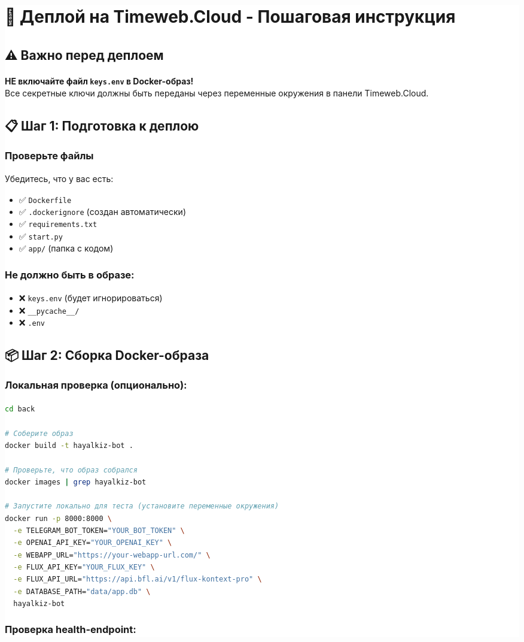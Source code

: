 # 🚀 Деплой на Timeweb.Cloud - Пошаговая инструкция

## ⚠️ Важно перед деплоем

**НЕ включайте файл `keys.env` в Docker-образ!**  
Все секретные ключи должны быть переданы через переменные окружения в панели Timeweb.Cloud.

## 📋 Шаг 1: Подготовка к деплою

### Проверьте файлы

Убедитесь, что у вас есть:
- ✅ `Dockerfile`
- ✅ `.dockerignore` (создан автоматически)
- ✅ `requirements.txt`
- ✅ `start.py`
- ✅ `app/` (папка с кодом)

### Не должно быть в образе:
- ❌ `keys.env` (будет игнорироваться)
- ❌ `__pycache__/`
- ❌ `.env`

## 📦 Шаг 2: Сборка Docker-образа

### Локальная проверка (опционально):

```bash
cd back

# Соберите образ
docker build -t hayalkiz-bot .

# Проверьте, что образ собрался
docker images | grep hayalkiz-bot

# Запустите локально для теста (установите переменные окружения)
docker run -p 8000:8000 \
  -e TELEGRAM_BOT_TOKEN="YOUR_BOT_TOKEN" \
  -e OPENAI_API_KEY="YOUR_OPENAI_KEY" \
  -e WEBAPP_URL="https://your-webapp-url.com/" \
  -e FLUX_API_KEY="YOUR_FLUX_KEY" \
  -e FLUX_API_URL="https://api.bfl.ai/v1/flux-kontext-pro" \
  -e DATABASE_PATH="data/app.db" \
  hayalkiz-bot
```

### Проверка health-endpoint:
